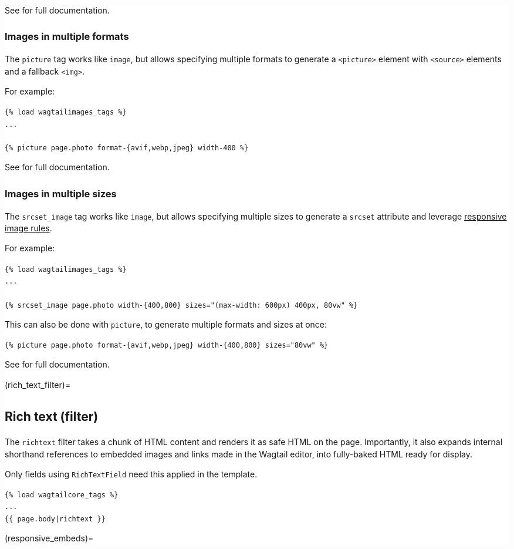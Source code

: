 See [](image_tag) for full documentation.

### Images in multiple formats

The `picture` tag works like `image`, but allows specifying multiple formats to generate a `<picture>` element with `<source>` elements and a fallback `<img>`.

For example:

```html+django
{% load wagtailimages_tags %}
...

{% picture page.photo format-{avif,webp,jpeg} width-400 %}
```

See [](multiple_formats) for full documentation.

### Images in multiple sizes

The `srcset_image` tag works like `image`, but allows specifying multiple sizes to generate a `srcset` attribute and leverage [responsive image rules](https://developer.mozilla.org/en-US/docs/Learn/HTML/Multimedia_and_embedding/Responsive_images).

For example:

```html+django
{% load wagtailimages_tags %}
...

{% srcset_image page.photo width-{400,800} sizes="(max-width: 600px) 400px, 80vw" %}
```

This can also be done with `picture`, to generate multiple formats and sizes at once:

```html+django
{% picture page.photo format-{avif,webp,jpeg} width-{400,800} sizes="80vw" %}
```

See [](responsive_images) for full documentation.

(rich_text_filter)=

## Rich text (filter)

The `richtext` filter takes a chunk of HTML content and renders it as safe HTML on the page. Importantly, it also expands internal shorthand references to embedded images and links made in the Wagtail editor, into fully-baked HTML ready for display.

Only fields using `RichTextField` need this applied in the template.

```html+django
{% load wagtailcore_tags %}
...
{{ page.body|richtext }}
```

(responsive_embeds)=
